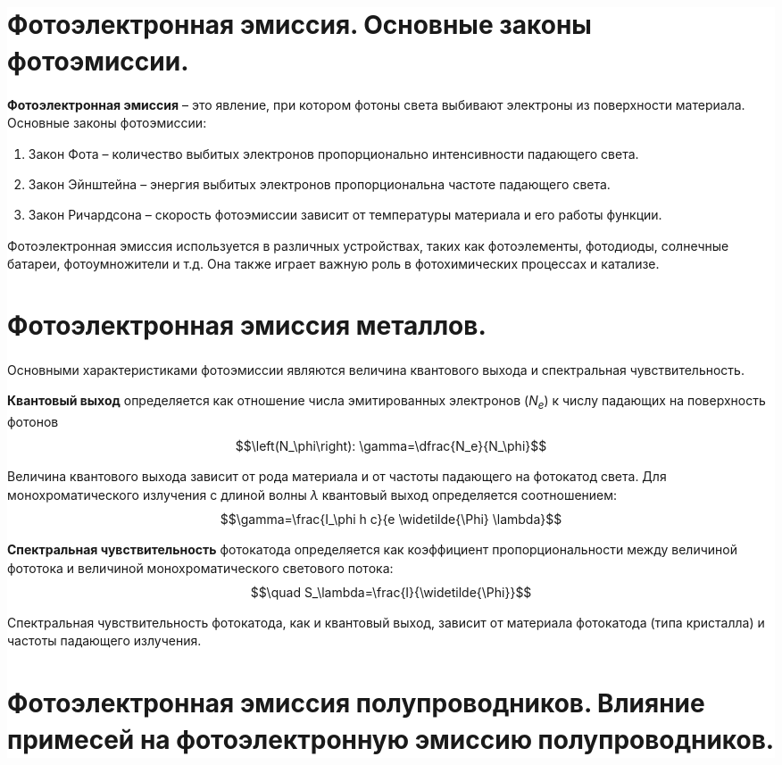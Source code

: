 



# Фотоэлектронная эмиссия. Основные законы фотоэмиссии.

**Фотоэлектронная эмиссия** – это явление, при котором фотоны света выбивают электроны из поверхности материала. Основные законы фотоэмиссии:

1. Закон Фота – количество выбитых электронов пропорционально интенсивности падающего света.

2. Закон Эйнштейна – энергия выбитых электронов пропорциональна частоте падающего света.

3. Закон Ричардсона – скорость фотоэмиссии зависит от температуры материала и его работы функции.

Фотоэлектронная эмиссия используется в различных устройствах, таких как фотоэлементы, фотодиоды, солнечные батареи, фотоумножители и т.д. Она также играет важную роль в фотохимических процессах и катализе.
















# Фотоэлектронная эмиссия металлов.

Основными характеристиками фотоэмиссии являются величина квантового выхода и спектральная чувствительность. 

**Квантовый выход** определяется как отношение числа эмитированных электронов $\left(N_e\right)$ к числу падающих на поверхность фотонов 
$$\left(N_\phi\right): \gamma=\dfrac{N_e}{N_\phi}$$

Величина квантового выхода зависит от рода материала и от частоты падающего на фотокатод света. Для монохроматического излучения с длиной волны $\lambda$ квантовый выход определяется соотношением: 
$$\gamma=\frac{I_\phi h c}{e \widetilde{\Phi} \lambda}$$

**Спектральная чувствительность** фотокатода определяется как коэффициент пропорциональности между величиной фототока и величиной монохроматического светового потока: 
$$\quad S_\lambda=\frac{I}{\widetilde{\Phi}}$$ 

Спектральная чувствительность фотокатода, как и квантовый выход, зависит от материала фотокатода (типа кристалла) и частоты падающего излучения.













# Фотоэлектронная эмиссия полупроводников. Влияние примесей на фотоэлектронную эмиссию полупроводников.
